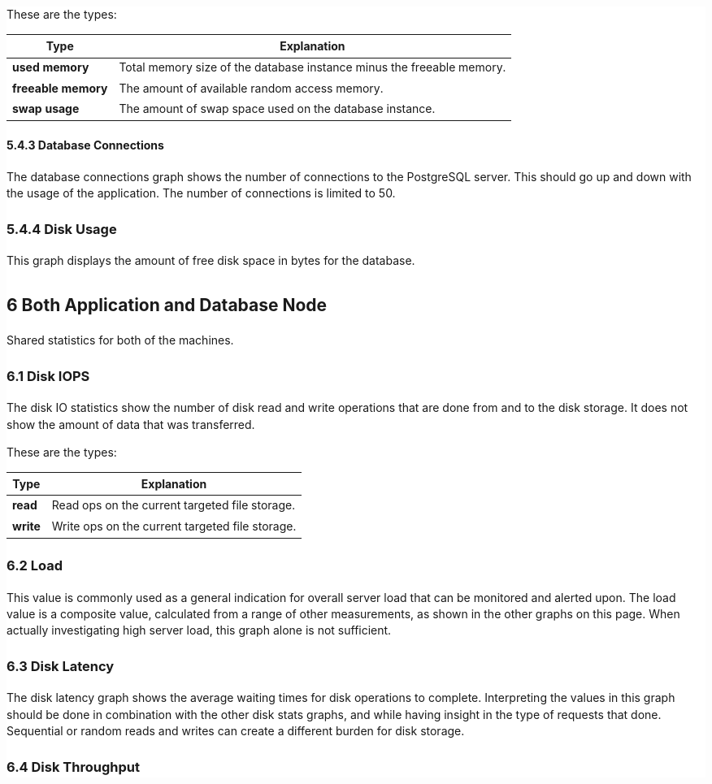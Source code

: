 
These are the types:

Type | Explanation
------------ | -------------
**used memory** | Total memory size of the database instance minus the freeable memory.
**freeable memory** | The amount of available random access memory.
**swap usage** | The amount of swap space used on the database instance.

#### <a name="Trends-dbpgstatactivityVERSIONmain"></a>5.4.3 Database Connections

The database connections graph shows the number of connections to the PostgreSQL server. This should go up and down with the usage of the application. The number of connections is limited to 50.

### </a><a name="Trends-dbdfabs"></a><a name="Trends-dbdf"></a>5.4.4 Disk Usage
This graph displays the amount of free disk space in bytes for the database.

## <a name="Trends-dbdiskstatsiops"></a>6 Both Application and Database Node

Shared statistics for both of the machines.

### <a name="Trends-appdiskstatsiops"></a>6.1 Disk IOPS

The disk IO statistics show the number of disk read and write operations that are done from and to the disk storage. It does not show the amount of data that was transferred.

These are the types:

Type | Explanation
------------ | -------------
**read** | Read ops on the current targeted file storage.
**write** | Write ops on the current targeted file storage.

### <a name="Trends-appload"></a><a name="Trends-dbload"></a>6.2 Load

This value is commonly used as a general indication for overall server load that can be monitored and alerted upon. The load value is a composite value, calculated from a range of other measurements, as shown in the other graphs on this page. When actually investigating high server load, this graph alone is not sufficient.

### <a name="Trends-appdiskstatslatency"></a><a name="Trends-dbdiskstatslatency"></a>6.3 Disk Latency

The disk latency graph shows the average waiting times for disk operations to complete. Interpreting the values in this graph should be done in combination with the other disk stats graphs, and while having insight in the type of requests that done. Sequential or random reads and writes can create a different burden for disk storage.

### <a name="Trends-appdiskstatsthroughput"></a><a name="Trends-dbdiskstatsthroughput"></a>6.4 Disk Throughput
